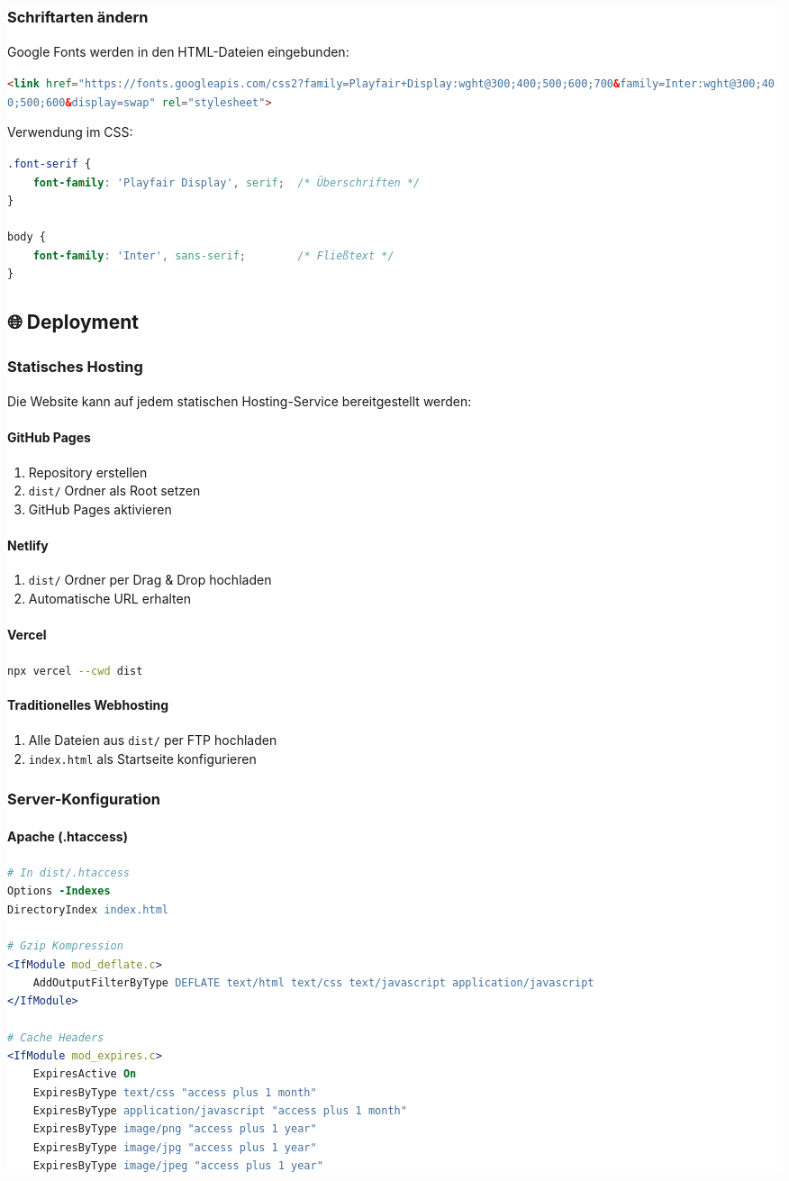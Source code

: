 ### Schriftarten ändern

Google Fonts werden in den HTML-Dateien eingebunden:

```html
<link href="https://fonts.googleapis.com/css2?family=Playfair+Display:wght@300;400;500;600;700&family=Inter:wght@300;400;500;600&display=swap" rel="stylesheet">
```

Verwendung im CSS:
```css
.font-serif {
    font-family: 'Playfair Display', serif;  /* Überschriften */
}

body {
    font-family: 'Inter', sans-serif;        /* Fließtext */
}
```

## 🌐 Deployment

### Statisches Hosting

Die Website kann auf jedem statischen Hosting-Service bereitgestellt werden:

#### GitHub Pages
1. Repository erstellen
2. `dist/` Ordner als Root setzen
3. GitHub Pages aktivieren

#### Netlify
1. `dist/` Ordner per Drag & Drop hochladen
2. Automatische URL erhalten

#### Vercel
```bash
npx vercel --cwd dist
```

#### Traditionelles Webhosting
1. Alle Dateien aus `dist/` per FTP hochladen
2. `index.html` als Startseite konfigurieren

### Server-Konfiguration

#### Apache (.htaccess)
```apache
# In dist/.htaccess
Options -Indexes
DirectoryIndex index.html

# Gzip Kompression
<IfModule mod_deflate.c>
    AddOutputFilterByType DEFLATE text/html text/css text/javascript application/javascript
</IfModule>

# Cache Headers
<IfModule mod_expires.c>
    ExpiresActive On
    ExpiresByType text/css "access plus 1 month"
    ExpiresByType application/javascript "access plus 1 month"
    ExpiresByType image/png "access plus 1 year"
    ExpiresByType image/jpg "access plus 1 year"
    ExpiresByType image/jpeg "access plus 1 year"
```